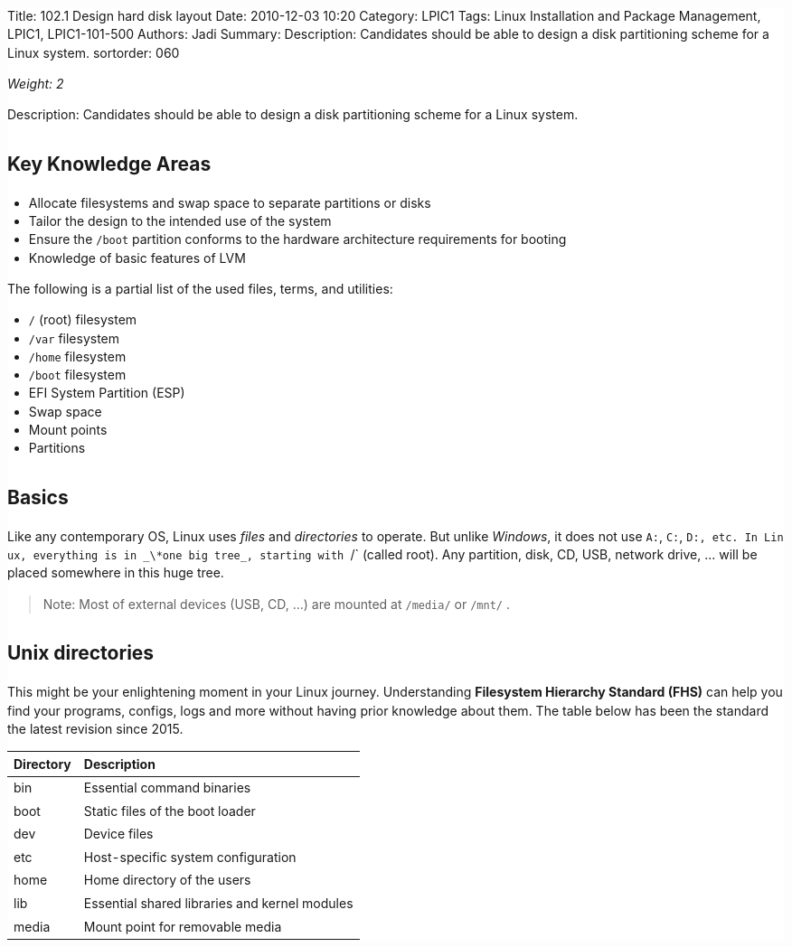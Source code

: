 Title: 102.1 Design hard disk layout
Date: 2010-12-03 10:20
Category: LPIC1
Tags: Linux Installation and Package Management, LPIC1, LPIC1-101-500
Authors: Jadi
Summary: Description: Candidates should be able to design a disk partitioning scheme for a Linux system.
sortorder: 060

_Weight: 2_

Description: Candidates should be able to design a disk partitioning scheme for a Linux system.

## Key Knowledge Areas

* Allocate filesystems and swap space to separate partitions or disks
* Tailor the design to the intended use of the system
* Ensure the `/boot` partition conforms to the hardware architecture requirements for booting
* Knowledge of basic features of LVM


The following is a partial list of the used files, terms, and utilities:

* `/` (root) filesystem
* `/var` filesystem
* `/home` filesystem
* `/boot` filesystem
* EFI System Partition (ESP)
* Swap space
* Mount points
* Partitions


## Basics

<iframe width="560" height="315" src="https://www.youtube.com/embed/AGu0ulELDzE" title="YouTube video player" frameborder="0" allow="accelerometer; autoplay; clipboard-write; encrypted-media; gyroscope; picture-in-picture" allowfullscreen></iframe>

Like any contemporary OS, Linux uses _files_ and _directories_ to operate. But unlike _Windows_, it does not use `A:`, `C:`, `D:, etc. In Linux, everything is in _\*one big tree_, starting with `/` \(called root\). Any partition, disk, CD, USB, network drive, ... will be placed somewhere in this huge tree.

> Note: Most of external devices \(USB, CD, ...\) are mounted at `/media/` or `/mnt/` .

## Unix directories

This might be your enlightening moment in your Linux journey. Understanding **Filesystem Hierarchy Standard (FHS)** can help you find your programs, configs, logs and more without having prior knowledge about them. The table below has been the standard the latest revision since 2015.

| Directory | Description |
| :--- | :--- |
| bin | Essential command binaries |
| boot | Static files of the boot loader |
| dev | Device files |
| etc | Host-specific system configuration |
| home | Home directory of the users |
| lib | Essential shared libraries and kernel modules |
| media | Mount point for removable media |